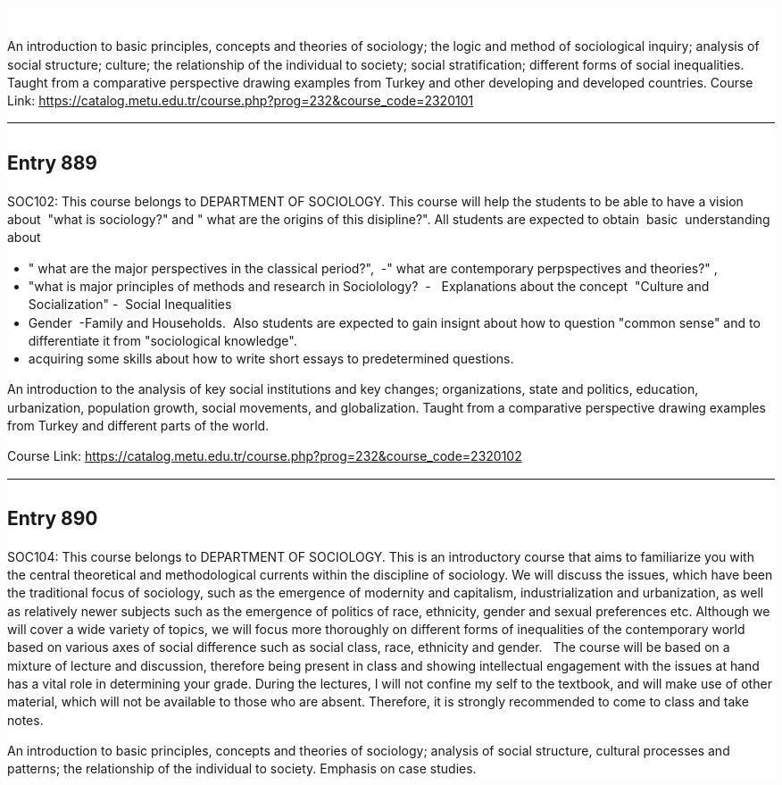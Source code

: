  
 
 
An introduction to basic principles, concepts and theories of sociology; the logic and method of sociological inquiry; analysis of social structure; culture; the relationship of the individual to society; social stratification; different forms of social inequalities. Taught from a comparative perspective drawing examples from Turkey and other developing and developed countries.
Course Link: https://catalog.metu.edu.tr/course.php?prog=232&course_code=2320101

---

## Entry 889

SOC102: This course belongs to DEPARTMENT OF SOCIOLOGY. This course will help the students to be able to have a vision  about  "what is sociology?" and " what are the origins of this disipline?". All students are expected to obtain  basic  understanding  about 
- " what are the major perspectives in the classical period?", 
-" what are contemporary perpspectives and theories?" ,
- "what is major principles of methods and research in Sociolology? 
-   Explanations about the concept  "Culture and Socialization"
-  Social Inequalities
- Gender 
-Family and Households. 
Also students are expected to gain insignt about how to question "common sense" and to differentiate it from "sociological knowledge". 
- acquiring some skills about how to write short essays to predetermined questions. 
 
An introduction to the analysis of key social institutions and key changes; organizations, state and politics, education, urbanization, population growth, social movements, and globalization. Taught from a comparative perspective drawing examples from Turkey and different parts of the world.

Course Link: https://catalog.metu.edu.tr/course.php?prog=232&course_code=2320102

---

## Entry 890

SOC104: This course belongs to DEPARTMENT OF SOCIOLOGY. This is an introductory course that aims to familiarize you with the central theoretical and methodological currents within the discipline of sociology. We will discuss the issues, which have been the traditional focus of sociology, such as the emergence of modernity and capitalism, industrialization and urbanization, as well as relatively newer subjects such as the emergence of politics of race, ethnicity, gender and sexual preferences etc. Although we will cover a wide variety of topics, we will focus more thoroughly on different forms of inequalities of the contemporary world based on various axes of social difference such as social class, race, ethnicity and gender.
 
The course will be based on a mixture of lecture and discussion, therefore being present in class and showing intellectual engagement with the issues at hand has a vital role in determining your grade. During the lectures, I will not confine my self to the textbook, and will make use of other material, which will not be available to those who are absent. Therefore, it is strongly recommended to come to class and take notes.
 
An introduction to basic principles, concepts and theories of  sociology; analysis of social structure, cultural processes and patterns; the relationship of the individual to society.  Emphasis on  case studies.
